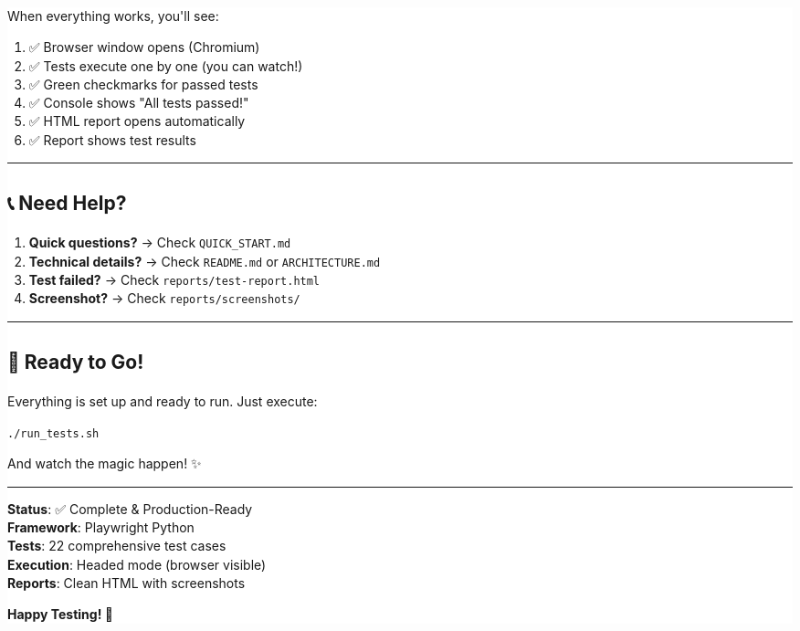When everything works, you'll see:

1. ✅ Browser window opens (Chromium)
2. ✅ Tests execute one by one (you can watch!)
3. ✅ Green checkmarks for passed tests
4. ✅ Console shows "All tests passed!"
5. ✅ HTML report opens automatically
6. ✅ Report shows test results

---

## 📞 Need Help?

1. **Quick questions?** → Check `QUICK_START.md`
2. **Technical details?** → Check `README.md` or `ARCHITECTURE.md`
3. **Test failed?** → Check `reports/test-report.html`
4. **Screenshot?** → Check `reports/screenshots/`

---

## 🚀 Ready to Go!

Everything is set up and ready to run. Just execute:

```bash
./run_tests.sh
```

And watch the magic happen! ✨

---

**Status**: ✅ Complete & Production-Ready  
**Framework**: Playwright Python  
**Tests**: 22 comprehensive test cases  
**Execution**: Headed mode (browser visible)  
**Reports**: Clean HTML with screenshots  

**Happy Testing! 🧪**

